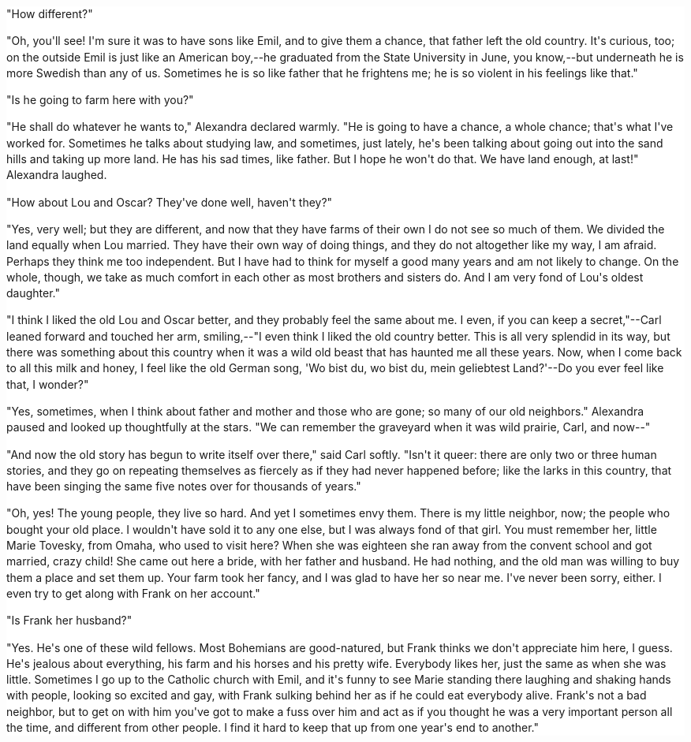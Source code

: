 "How different?" 

"Oh, you'll see! I'm sure it was to have sons like Emil, and to give them a chance, that father left the old country. It's curious, too; on the outside Emil is just like an American boy,--he graduated from the State University in June, you know,--but underneath he is more Swedish than any of us. Sometimes he is so like father that he frightens me; he is so violent in his feelings like that." 

"Is he going to farm here with you?" 

"He shall do whatever he wants to," Alexandra declared warmly. "He is going to have a chance, a whole chance; that's what I've worked for. Sometimes he talks about studying law, and sometimes, just lately, he's been talking about going out into the sand hills and taking up more land. He has his sad times, like father. But I hope he won't do that. We have land enough, at last!" Alexandra laughed. 

"How about Lou and Oscar? They've done well, haven't they?" 

"Yes, very well; but they are different, and now that they have farms of their own I do not see so much of them. We divided the land equally when Lou married. They have their own way of doing things, and they do not altogether like my way, I am afraid. Perhaps they think me too independent. But I have had to think for myself a good many years and am not likely to change. On the whole, though, we take as much comfort in each other as most brothers and sisters do. And I am very fond of Lou's oldest daughter." 

"I think I liked the old Lou and Oscar better, and they probably feel the same about me. I even, if you can keep a secret,"--Carl leaned forward and touched her arm, smiling,--"I even think I liked the old country better. This is all very splendid in its way, but there was something about this country when it was a wild old beast that has haunted me all these years. Now, when I come back to all this milk and honey, I feel like the old German song, 'Wo bist du, wo bist du, mein geliebtest Land?'--Do you ever feel like that, I wonder?" 

"Yes, sometimes, when I think about father and mother and those who are gone; so many of our old neighbors." Alexandra paused and looked up thoughtfully at the stars. "We can remember the graveyard when it was wild prairie, Carl, and now--" 

"And now the old story has begun to write itself over there," said Carl softly. "Isn't it queer: there are only two or three human stories, and they go on repeating themselves as fiercely as if they had never happened before; like the larks in this country, that have been singing the same five notes over for thousands of years." 

"Oh, yes! The young people, they live so hard. And yet I sometimes envy them. There is my little neighbor, now; the people who bought your old place. I wouldn't have sold it to any one else, but I was always fond of that girl. You must remember her, little Marie Tovesky, from Omaha, who used to visit here? When she was eighteen she ran away from the convent school and got married, crazy child! She came out here a bride, with her father and husband. He had nothing, and the old man was willing to buy them a place and set them up. Your farm took her fancy, and I was glad to have her so near me. I've never been sorry, either. I even try to get along with Frank on her account." 

"Is Frank her husband?" 

"Yes. He's one of these wild fellows. Most Bohemians are good-natured, but Frank thinks we don't appreciate him here, I guess. He's jealous about everything, his farm and his horses and his pretty wife. Everybody likes her, just the same as when she was little. Sometimes I go up to the Catholic church with Emil, and it's funny to see Marie standing there laughing and shaking hands with people, looking so excited and gay, with Frank sulking behind her as if he could eat everybody alive. Frank's not a bad neighbor, but to get on with him you've got to make a fuss over him and act as if you thought he was a very important person all the time, and different from other people. I find it hard to keep that up from one year's end to another." 
